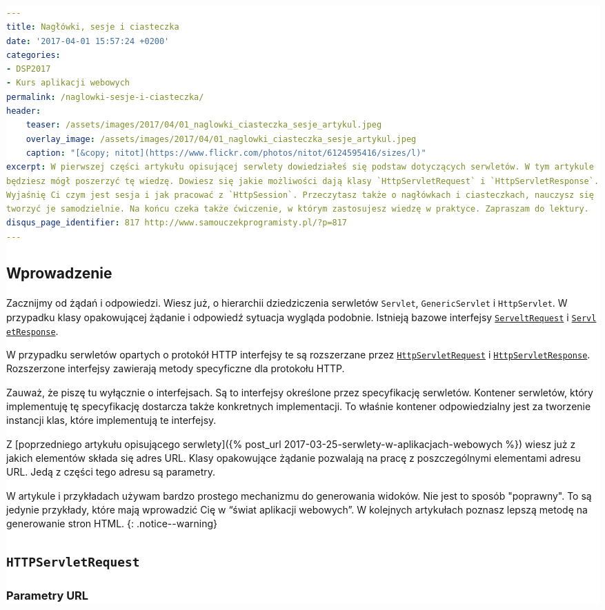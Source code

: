 ```yaml
---
title: Nagłówki, sesje i ciasteczka
date: '2017-04-01 15:57:24 +0200'
categories:
- DSP2017
- Kurs aplikacji webowych
permalink: /naglowki-sesje-i-ciasteczka/
header:
    teaser: /assets/images/2017/04/01_naglowki_ciasteczka_sesje_artykul.jpeg
    overlay_image: /assets/images/2017/04/01_naglowki_ciasteczka_sesje_artykul.jpeg
    caption: "[&copy; nitot](https://www.flickr.com/photos/nitot/6124595416/sizes/l)"
excerpt: W pierwszej części artykułu opisującej serwlety dowiedziałeś się podstaw dotyczących serwletów. W tym artykule będziesz mógł poszerzyć tę wiedzę. Dowiesz się jakie możliwości dają klasy `HttpServletRequest` i `HttpServletResponse`. Wyjaśnię Ci czym jest sesja i jak pracować z `HttpSession`. Przeczytasz także o nagłówkach i ciasteczkach, nauczysz się tworzyć je samodzielnie. Na końcu czeka także ćwiczenie, w którym zastosujesz wiedzę w praktyce. Zapraszam do lektury.
disqus_page_identifier: 817 http://www.samouczekprogramisty.pl/?p=817
---
```


## Wprowadzenie

Zacznijmy od żądań i odpowiedzi. Wiesz już, o hierarchii dziedziczenia serwletów `Servlet`, `GenericServlet` i `HttpServlet`. W przypadku klasy opakowującej żądanie i odpowiedź sytuacja wygląda podobnie. Istnieją bazowe interfejsy [`ServeltRequest`](https://docs.oracle.com/javaee/7/api/javax/servlet/ServletRequest.html) i [`ServletResponse`](https://docs.oracle.com/javaee/7/api/javax/servlet/ServletResponse.html).

W przypadku serwletów opartych o protokół HTTP interfejsy te są rozszerzane przez [`HttpServletRequest`](https://docs.oracle.com/javaee/7/api/javax/servlet/http/HttpServletRequest.html) i [`HttpServletResponse`](https://docs.oracle.com/javaee/7/api/javax/servlet/http/HttpServletResponse.html). Rozszerzone interfejsy zawierają metody specyficzne dla protokołu HTTP.

Zauważ, że piszę tu wyłącznie o interfejsach. Są to interfejsy określone przez specyfikację serwletów. Kontener serwletów, który implementuję tę specyfikację dostarcza także konkretnych implementacji. To właśnie kontener odpowiedzialny jest za tworzenie instancji klas, które implementują te interfejsy.

Z [poprzedniego artykułu opisującego serwlety]({% post_url 2017-03-25-serwlety-w-aplikacjach-webowych %}) wiesz już z jakich elementów składa się adres URL. Klasy opakowujące żądanie pozwalają na pracę z poszczególnymi elementami adresu URL. Jedą z części tego adresu są parametry.

W artykule i przykładach używam bardzo prostego mechanizmu do generowania widoków. Nie jest to sposób "poprawny". To są jedynie przykłady, które mają wprowadzić Cię w “świat aplikacji webowych”. W kolejnych artykułach poznasz lepszą metodę na generowanie stron HTML.
{: .notice--warning}

## `HTTPServletRequest`

### Parametry URL

